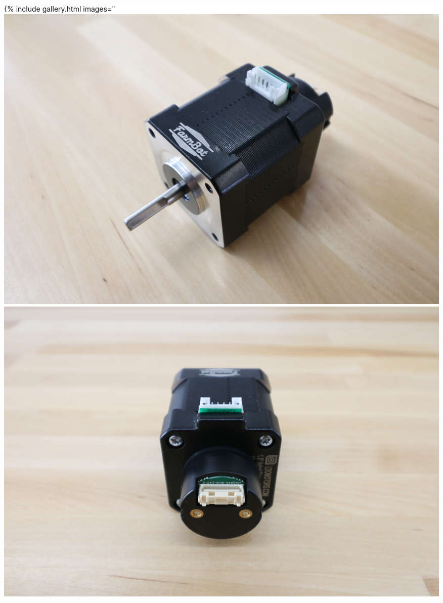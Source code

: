 {% include gallery.html images="
![Motor1.JPG](_images/Motor1.JPG)
![Motor 2.JPG](_images/Motor_2.JPG)